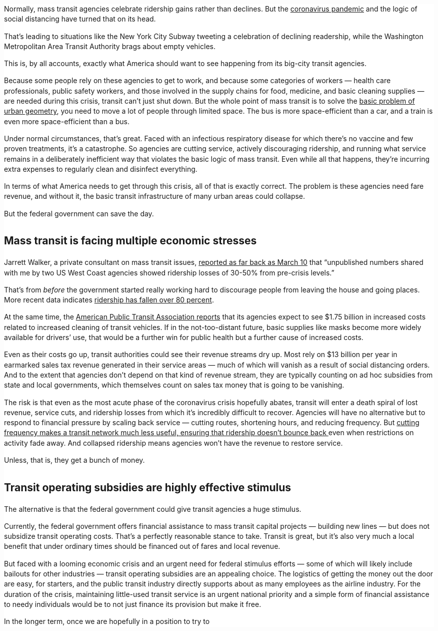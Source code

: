 <div><div><p>Normally, mass transit agencies celebrate ridership gains rather than declines. But the <a href="https://www.vox.com/2020/3/16/21181560/coronavirus-tips-symptoms-us-covid-19-testing-immunity-reinfection">coronavirus pandemic</a> and the logic of social distancing have turned that on its head.</p></div><div><p>That’s leading to situations like the New York City Subway tweeting a celebration of declining readership, while the Washington Metropolitan Area Transit Authority brags about empty vehicles.</p></div><div><p>This is, by all accounts, exactly what America should want to see happening from its big-city transit agencies.</p></div><div><p>Because some people rely on these agencies to get to work, and because some categories of workers — health care professionals, public safety workers, and those involved in the supply chains for food, medicine, and basic cleaning supplies — are needed during this crisis, transit can’t just shut down. But the whole point of mass transit is to solve the <a href="https://humantransit.org/2016/07/elon-musk-doesnt-understand-geometry.html">basic problem of urban geometry</a>, you need to move a lot of people through limited space. The bus is more space-efficient than a car, and a train is even more space-efficient than a bus.</p></div><div><p>Under normal circumstances, that’s great. Faced with an infectious respiratory disease for which there’s no vaccine and few proven treatments, it’s a catastrophe. So agencies are cutting service, actively discouraging ridership, and running what service remains in a deliberately inefficient way that violates the basic logic of mass transit. Even while all that happens, they’re incurring extra expenses to regularly clean and disinfect everything.</p></div><div><p>In terms of what America needs to get through this crisis, all of that is exactly correct. The problem is these agencies need fare revenue, and without it, the basic transit infrastructure of many urban areas could collapse.</p></div><div><p>But the federal government can save the day.</p></div><div><div><h2>Mass transit is facing multiple economic stresses</h2></div></div><div><p>Jarrett Walker, a private consultant on mass transit issues, <a href="https://humantransit.org/2020/03/covid-19-what-if-transit-runs-out-of-money.html">reported as far back as March 10</a> that “unpublished numbers shared with me by two US West Coast agencies showed ridership losses of 30-50% from pre-crisis levels.”</p></div><div><p>That’s from <em>before</em> the government started really working hard to discourage people from leaving the house and going places. More recent data indicates <a href="https://twitter.com/wmata/status/1240603337101361152?ref_src=twsrc%5Egoogle%7Ctwcamp%5Eserp%7Ctwgr%5Etweet">ridership has fallen over 80 percent</a>.</p></div><div><p>At the same time, the <a href="https://www.apta.com/advocacy-legislation-policy/legislative-updates-alerts/updates/urge-your-members-of-congress-to-fight-for-public-transit-covid-19-funding/">American Public Transit Association reports</a> that its agencies expect to see $1.75 billion in increased costs related to increased cleaning of transit vehicles. If in the not-too-distant future, basic supplies like masks become more widely available for drivers’ use, that would be a further win for public health but a further cause of increased costs.</p></div><div><p>Even as their costs go up, transit authorities could see their revenue streams dry up. Most rely on $13 billion per year in earmarked sales tax revenue generated in their service areas — much of which will vanish as a result of social distancing orders. And to the extent that agencies don’t depend on that kind of revenue stream, they are typically counting on ad hoc subsidies from state and local governments, which themselves count on sales tax money that is going to be vanishing.</p></div><div><p>The risk is that even as the most acute phase of the coronavirus crisis hopefully abates, transit will enter a death spiral of lost revenue, service cuts, and ridership losses from which it’s incredibly difficult to recover. Agencies will have no alternative but to respond to financial pressure by scaling back service — cutting routes, shortening hours, and reducing frequency. But <a href="https://pedestrianobservations.com/2019/02/25/frequency-ridership-spirals/">cutting frequency makes a transit network much less useful, ensuring that ridership doesn’t bounce back </a>even when restrictions on activity fade away. And collapsed ridership means agencies won’t have the revenue to restore service.</p></div><div><p>Unless, that is, they get a bunch of money.</p></div><div><div><h2>Transit operating subsidies are highly effective stimulus</h2></div></div><div><p>The alternative is that the federal government could give transit agencies a huge stimulus.</p></div><div><p>Currently, the federal government offers financial assistance to mass transit capital projects — building new lines — but does not subsidize transit operating costs. That’s a perfectly reasonable stance to take. Transit is great, but it’s also very much a local benefit that under ordinary times should be financed out of fares and local revenue.</p></div><div><p>But faced with a looming economic crisis and an urgent need for federal stimulus efforts — some of which will likely include bailouts for other industries — transit operating subsidies are an appealing choice. The logistics of getting the money out the door are easy, for starters, and the public transit industry directly supports about as many employees as the airline industry. For the duration of the crisis, maintaining little-used transit service is an urgent national priority and a simple form of financial assistance to needy individuals would be to not just finance its provision but make it free.</p></div><div><p>In the longer term, once we are hopefully in a position to try to